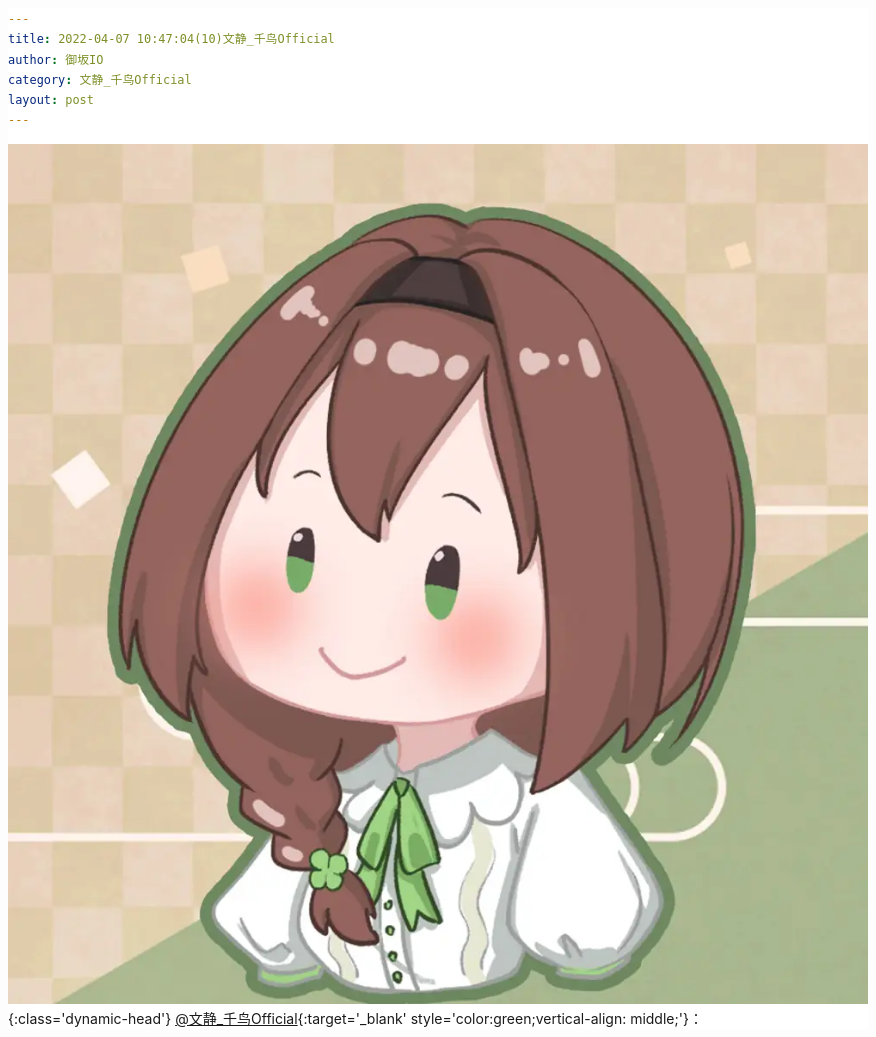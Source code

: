 ```yaml
---
title: 2022-04-07 10:47:04(10)文静_千鸟Official
author: 御坂IO
category: 文静_千鸟Official
layout: post
---
```


![img](/images/ac7482ed1b9a7f203dc68c0c4a77c488a27b108a.jpg){:class='dynamic-head'}
[@文静_千鸟Official](https://space.bilibili.com/667526012/dynamic){:target='_blank' style='color:green;vertical-align: middle;'}：
